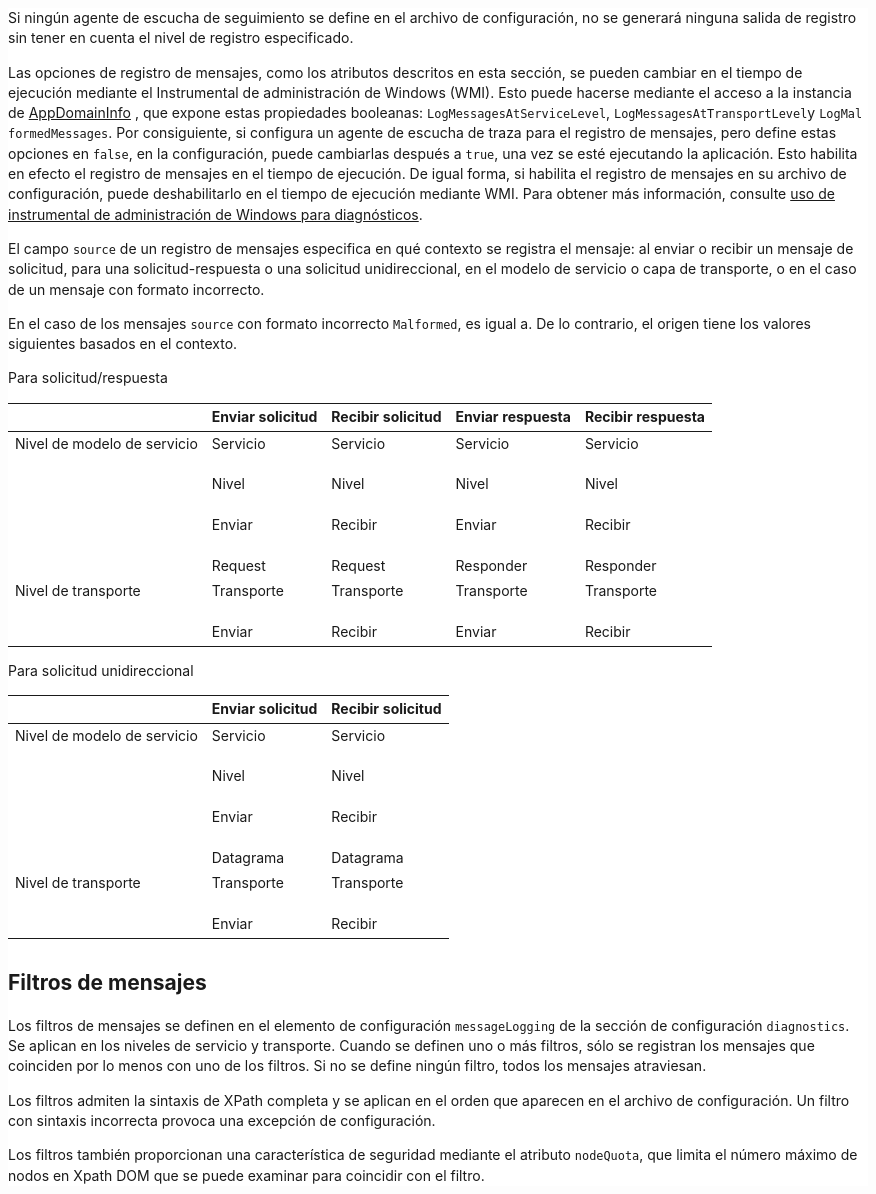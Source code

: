  Si ningún agente de escucha de seguimiento se define en el archivo de configuración, no se generará ninguna salida de registro sin tener en cuenta el nivel de registro especificado.  
  
 Las opciones de registro de mensajes, como los atributos descritos en esta sección, se pueden cambiar en el tiempo de ejecución mediante el Instrumental de administración de Windows (WMI). Esto puede hacerse mediante el acceso a la instancia de [AppDomainInfo](../../../../docs/framework/wcf/diagnostics/wmi/appdomaininfo.md) , que expone estas propiedades booleanas: `LogMessagesAtServiceLevel`, `LogMessagesAtTransportLevel`y `LogMalformedMessages`. Por consiguiente, si configura un agente de escucha de traza para el registro de mensajes, pero define estas opciones en `false`, en la configuración, puede cambiarlas después a `true`, una vez se esté ejecutando la aplicación. Esto habilita en efecto el registro de mensajes en el tiempo de ejecución. De igual forma, si habilita el registro de mensajes en su archivo de configuración, puede deshabilitarlo en el tiempo de ejecución mediante WMI. Para obtener más información, consulte [uso de instrumental de administración de Windows para diagnósticos](../../../../docs/framework/wcf/diagnostics/wmi/index.md).  
  
 El campo `source` de un registro de mensajes especifica en qué contexto se registra el mensaje: al enviar o recibir un mensaje de solicitud, para una solicitud-respuesta o una solicitud unidireccional, en el modelo de servicio o capa de transporte, o en el caso de un mensaje con formato incorrecto.  
  
 En el caso de los mensajes `source` con formato incorrecto `Malformed`, es igual a. De lo contrario, el origen tiene los valores siguientes basados en el contexto.  
  
 Para solicitud/respuesta  
  
||Enviar solicitud|Recibir solicitud|Enviar respuesta|Recibir respuesta|  
|-|------------------|---------------------|----------------|-------------------|  
|Nivel de modelo de servicio|Servicio<br /><br /> Nivel<br /><br /> Enviar<br /><br /> Request|Servicio<br /><br /> Nivel<br /><br /> Recibir<br /><br /> Request|Servicio<br /><br /> Nivel<br /><br /> Enviar<br /><br /> Responder|Servicio<br /><br /> Nivel<br /><br /> Recibir<br /><br /> Responder|  
|Nivel de transporte|Transporte<br /><br /> Enviar|Transporte<br /><br /> Recibir|Transporte<br /><br /> Enviar|Transporte<br /><br /> Recibir|  
  
 Para solicitud unidireccional  
  
||Enviar solicitud|Recibir solicitud|  
|-|------------------|---------------------|  
|Nivel de modelo de servicio|Servicio<br /><br /> Nivel<br /><br /> Enviar<br /><br /> Datagrama|Servicio<br /><br /> Nivel<br /><br /> Recibir<br /><br /> Datagrama|  
|Nivel de transporte|Transporte<br /><br /> Enviar|Transporte<br /><br /> Recibir|  
  
## <a name="message-filters"></a>Filtros de mensajes  
 Los filtros de mensajes se definen en el elemento de configuración `messageLogging` de la sección de configuración `diagnostics`. Se aplican en los niveles de servicio y transporte. Cuando se definen uno o más filtros, sólo se registran los mensajes que coinciden por lo menos con uno de los filtros. Si no se define ningún filtro, todos los mensajes atraviesan.  
  
 Los filtros admiten la sintaxis de XPath completa y se aplican en el orden que aparecen en el archivo de configuración. Un filtro con sintaxis incorrecta provoca una excepción de configuración.  
  
 Los filtros también proporcionan una característica de seguridad mediante el atributo `nodeQuota`, que limita el número máximo de nodos en Xpath DOM que se puede examinar para coincidir con el filtro.  
  